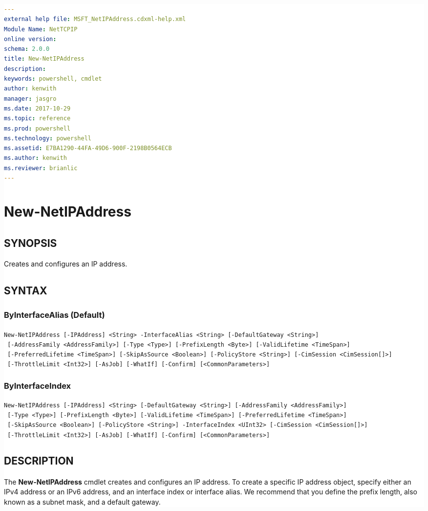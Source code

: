 ```yaml
---
external help file: MSFT_NetIPAddress.cdxml-help.xml
Module Name: NetTCPIP
online version: 
schema: 2.0.0
title: New-NetIPAddress
description: 
keywords: powershell, cmdlet
author: kenwith
manager: jasgro
ms.date: 2017-10-29
ms.topic: reference
ms.prod: powershell
ms.technology: powershell
ms.assetid: E7BA1290-44FA-49D6-900F-2198B0564ECB
ms.author: kenwith
ms.reviewer: brianlic
---
```


# New-NetIPAddress

## SYNOPSIS
Creates and configures an IP address.

## SYNTAX

### ByInterfaceAlias (Default)
```
New-NetIPAddress [-IPAddress] <String> -InterfaceAlias <String> [-DefaultGateway <String>]
 [-AddressFamily <AddressFamily>] [-Type <Type>] [-PrefixLength <Byte>] [-ValidLifetime <TimeSpan>]
 [-PreferredLifetime <TimeSpan>] [-SkipAsSource <Boolean>] [-PolicyStore <String>] [-CimSession <CimSession[]>]
 [-ThrottleLimit <Int32>] [-AsJob] [-WhatIf] [-Confirm] [<CommonParameters>]
```

### ByInterfaceIndex
```
New-NetIPAddress [-IPAddress] <String> [-DefaultGateway <String>] [-AddressFamily <AddressFamily>]
 [-Type <Type>] [-PrefixLength <Byte>] [-ValidLifetime <TimeSpan>] [-PreferredLifetime <TimeSpan>]
 [-SkipAsSource <Boolean>] [-PolicyStore <String>] -InterfaceIndex <UInt32> [-CimSession <CimSession[]>]
 [-ThrottleLimit <Int32>] [-AsJob] [-WhatIf] [-Confirm] [<CommonParameters>]
```

## DESCRIPTION
The **New-NetIPAddress** cmdlet creates and configures an IP address.
To create a specific IP address object, specify either an IPv4 address or an IPv6 address, and an interface index or interface alias.
We recommend that you define the prefix length, also known as a subnet mask, and a default gateway.
